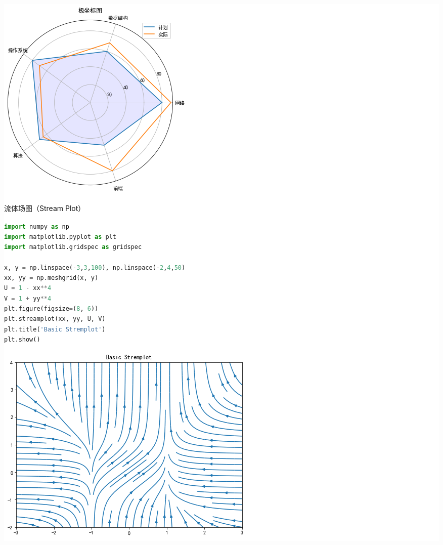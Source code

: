 ![img](polar.png)

流体场图（Stream Plot）

```python
import numpy as np
import matplotlib.pyplot as plt
import matplotlib.gridspec as gridspec

x, y = np.linspace(-3,3,100), np.linspace(-2,4,50)
xx, yy = np.meshgrid(x, y)
U = 1 - xx**4
V = 1 + yy**4 
plt.figure(figsize=(8, 6))
plt.streamplot(xx, yy, U, V)
plt.title('Basic Stremplot')
plt.show()
```

![img](streamplot.png)
